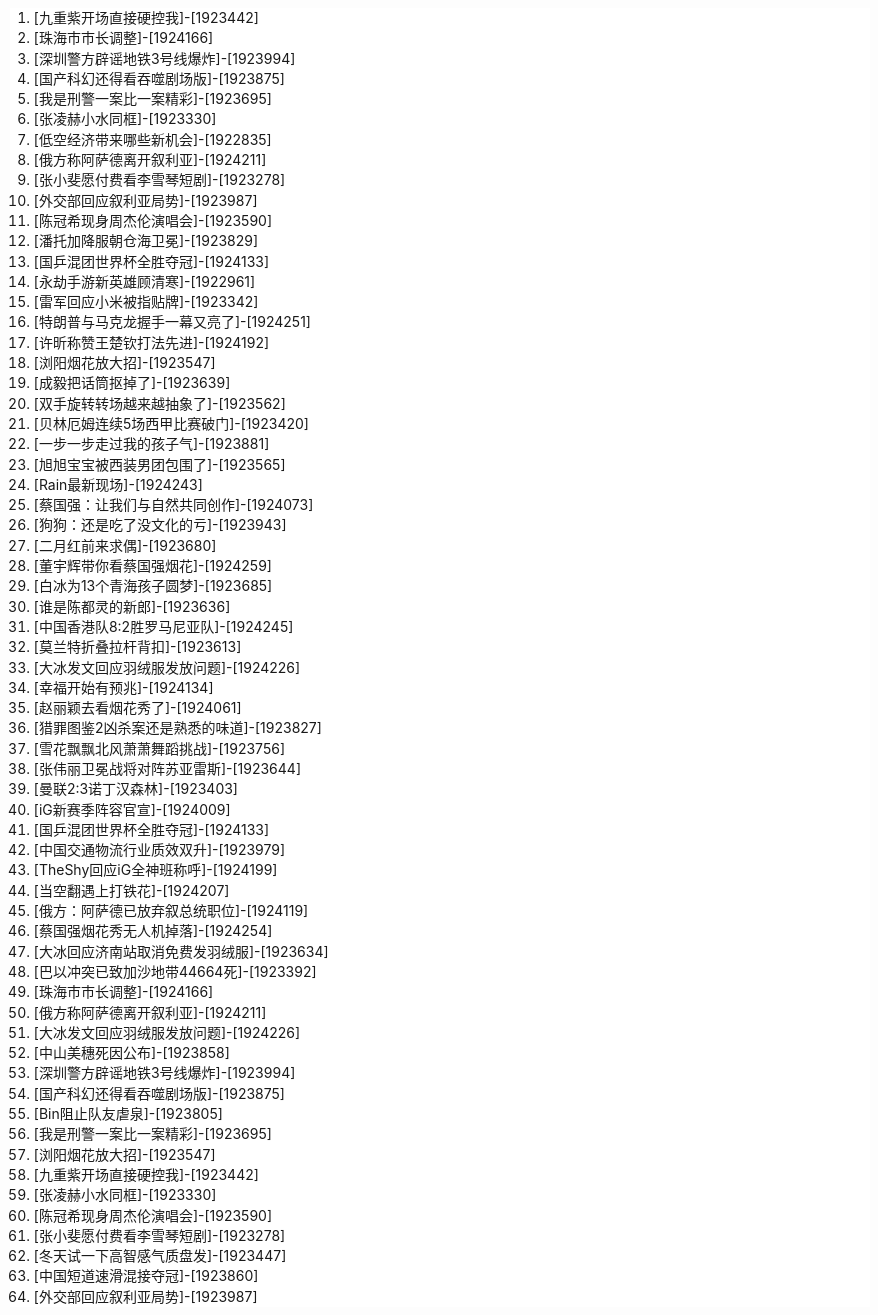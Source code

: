 1. [九重紫开场直接硬控我]-[1923442]
1. [珠海市市长调整]-[1924166]
1. [深圳警方辟谣地铁3号线爆炸]-[1923994]
1. [国产科幻还得看吞噬剧场版]-[1923875]
1. [我是刑警一案比一案精彩]-[1923695]
1. [张凌赫小水同框]-[1923330]
1. [低空经济带来哪些新机会]-[1922835]
1. [俄方称阿萨德离开叙利亚]-[1924211]
1. [张小斐愿付费看李雪琴短剧]-[1923278]
1. [外交部回应叙利亚局势]-[1923987]
1. [陈冠希现身周杰伦演唱会]-[1923590]
1. [潘托加降服朝仓海卫冕]-[1923829]
1. [国乒混团世界杯全胜夺冠]-[1924133]
1. [永劫手游新英雄顾清寒]-[1922961]
1. [雷军回应小米被指贴牌]-[1923342]
1. [特朗普与马克龙握手一幕又亮了]-[1924251]
1. [许昕称赞王楚钦打法先进]-[1924192]
1. [浏阳烟花放大招]-[1923547]
1. [成毅把话筒抠掉了]-[1923639]
1. [双手旋转转场越来越抽象了]-[1923562]
1. [贝林厄姆连续5场西甲比赛破门]-[1923420]
1. [一步一步走过我的孩子气]-[1923881]
1. [旭旭宝宝被西装男团包围了]-[1923565]
1. [Rain最新现场]-[1924243]
1. [蔡国强：让我们与自然共同创作]-[1924073]
1. [狗狗：还是吃了没文化的亏]-[1923943]
1. [二月红前来求偶]-[1923680]
1. [董宇辉带你看蔡国强烟花]-[1924259]
1. [白冰为13个青海孩子圆梦]-[1923685]
1. [谁是陈都灵的新郎]-[1923636]
1. [中国香港队8:2胜罗马尼亚队]-[1924245]
1. [莫兰特折叠拉杆背扣]-[1923613]
1. [大冰发文回应羽绒服发放问题]-[1924226]
1. [幸福开始有预兆]-[1924134]
1. [赵丽颖去看烟花秀了]-[1924061]
1. [猎罪图鉴2凶杀案还是熟悉的味道]-[1923827]
1. [雪花飘飘北风萧萧舞蹈挑战]-[1923756]
1. [张伟丽卫冕战将对阵苏亚雷斯]-[1923644]
1. [曼联2:3诺丁汉森林]-[1923403]
1. [iG新赛季阵容官宣]-[1924009]
1. [国乒混团世界杯全胜夺冠]-[1924133]
1. [中国交通物流行业质效双升]-[1923979]
1. [TheShy回应iG全神班称呼]-[1924199]
1. [当空翻遇上打铁花]-[1924207]
1. [俄方：阿萨德已放弃叙总统职位]-[1924119]
1. [蔡国强烟花秀无人机掉落]-[1924254]
1. [大冰回应济南站取消免费发羽绒服]-[1923634]
1. [巴以冲突已致加沙地带44664死]-[1923392]
1. [珠海市市长调整]-[1924166]
1. [俄方称阿萨德离开叙利亚]-[1924211]
1. [大冰发文回应羽绒服发放问题]-[1924226]
1. [中山美穗死因公布]-[1923858]
1. [深圳警方辟谣地铁3号线爆炸]-[1923994]
1. [国产科幻还得看吞噬剧场版]-[1923875]
1. [Bin阻止队友虐泉]-[1923805]
1. [我是刑警一案比一案精彩]-[1923695]
1. [浏阳烟花放大招]-[1923547]
1. [九重紫开场直接硬控我]-[1923442]
1. [张凌赫小水同框]-[1923330]
1. [陈冠希现身周杰伦演唱会]-[1923590]
1. [张小斐愿付费看李雪琴短剧]-[1923278]
1. [冬天试一下高智感气质盘发]-[1923447]
1. [中国短道速滑混接夺冠]-[1923860]
1. [外交部回应叙利亚局势]-[1923987]